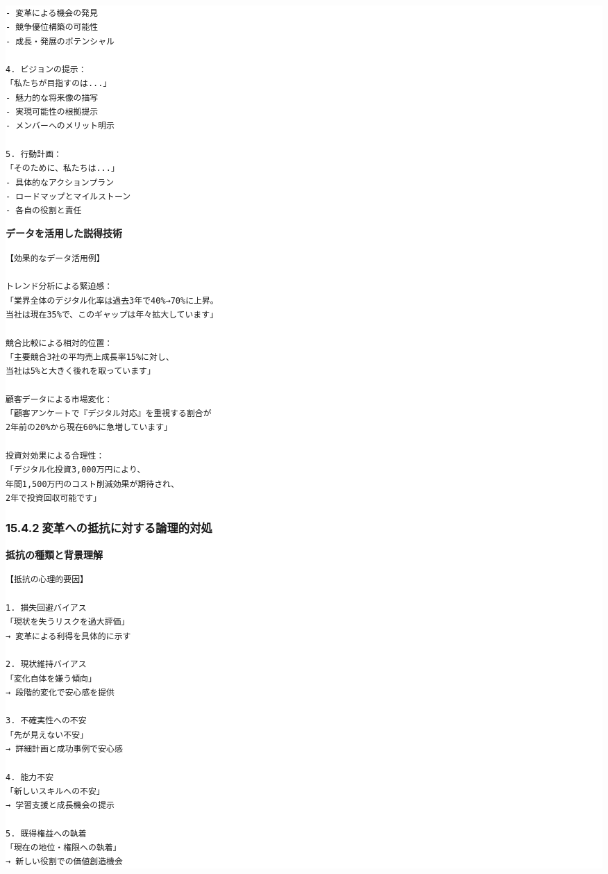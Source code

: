 ```
- 変革による機会の発見
- 競争優位構築の可能性
- 成長・発展のポテンシャル

4. ビジョンの提示：
「私たちが目指すのは...」
- 魅力的な将来像の描写
- 実現可能性の根拠提示
- メンバーへのメリット明示

5. 行動計画：
「そのために、私たちは...」
- 具体的なアクションプラン
- ロードマップとマイルストーン
- 各自の役割と責任
```

**データを活用した説得技術**
```
【効果的なデータ活用例】

トレンド分析による緊迫感：
「業界全体のデジタル化率は過去3年で40%→70%に上昇。
当社は現在35%で、このギャップは年々拡大しています」

競合比較による相対的位置：
「主要競合3社の平均売上成長率15%に対し、
当社は5%と大きく後れを取っています」

顧客データによる市場変化：
「顧客アンケートで『デジタル対応』を重視する割合が
2年前の20%から現在60%に急増しています」

投資対効果による合理性：
「デジタル化投資3,000万円により、
年間1,500万円のコスト削減効果が期待され、
2年で投資回収可能です」
```

### 15.4.2 変革への抵抗に対する論理的対処

**抵抗の種類と背景理解**
```
【抵抗の心理的要因】

1. 損失回避バイアス
「現状を失うリスクを過大評価」
→ 変革による利得を具体的に示す

2. 現状維持バイアス
「変化自体を嫌う傾向」
→ 段階的変化で安心感を提供

3. 不確実性への不安
「先が見えない不安」
→ 詳細計画と成功事例で安心感

4. 能力不安
「新しいスキルへの不安」
→ 学習支援と成長機会の提示

5. 既得権益への執着
「現在の地位・権限への執着」
→ 新しい役割での価値創造機会
```